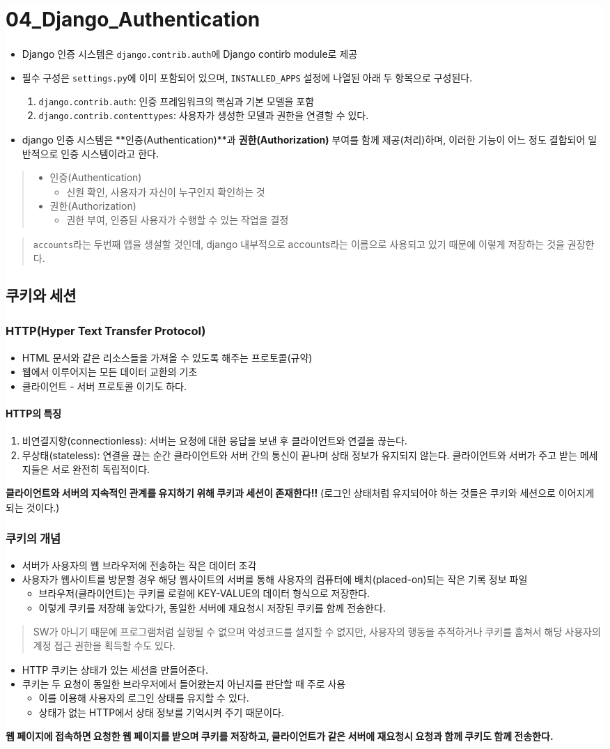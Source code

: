 # 04_Django_Authentication

* Django 인증 시스템은 `django.contrib.auth`에 Django contirb module로 제공
* 필수 구성은 `settings.py`에 이미 포함되어 있으며, `INSTALLED_APPS` 설정에 나열된 아래 두 항목으로 구성된다.
  1. `django.contrib.auth`: 인증 프레임워크의 핵심과 기본 모델을 포함
  2. `django.contrib.contenttypes`: 사용자가 생성한 모델과 권한을 연결할 수 있다.

* django 인증 시스템은 **인증(Authentication)**과 **권한(Authorization)** 부여를 함께 제공(처리)하며, 이러한 기능이 어느 정도 결합되어 일반적으로 인증 시스템이라고 한다.

> * 인증(Authentication)
>   * 신원 확인, 사용자가 자신이 누구인지 확인하는 것
> * 권한(Authorization)
>   * 권한 부여, 인증된 사용자가 수행할 수 있는 작업을 결정



> `accounts`라는 두번째 앱을 생설할 것인데, django 내부적으로 accounts라는 이름으로 사용되고 있기 때문에 이렇게 저장하는 것을 권장한다. 



## 쿠키와 세션

### HTTP(Hyper Text Transfer Protocol)

* HTML 문서와 같은 리소스들을 가져올 수 있도록 해주는 프로토콜(규약)
* 웹에서 이루어지는 모든 데이터 교환의 기초
* 클라이언트 - 서버 프로토콜 이기도 하다.



#### HTTP의 특징

1. 비연결지향(connectionless): 서버는 요청에 대한 응답을 보낸 후 클라이언트와 연결을 끊는다.
2. 무상태(stateless): 연결을 끊는 순간 클라이언트와 서버 간의 통신이 끝나며 상태 정보가 유지되지 않는다. 클라이언트와 서버가 주고 받는 메세지들은 서로 완전히 독립적이다.

**클라이언트와 서버의 지속적인 관계를 유지하기 위해 쿠키과 세션이 존재한다!!** 
(로그인 상태처럼 유지되어야 하는 것들은 쿠키와 세션으로 이어지게 되는 것이다.)



### 쿠키의 개념

* 서버가 사용자의 웹 브라우저에 전송하는 작은 데이터 조각
* 사용자가 웹사이트를 방문할 경우 해당 웹사이트의 서버를 통해 사용자의 컴퓨터에 배치(placed-on)되는 작은 기록 정보 파일
  * 브라우저(클라이언트)는 쿠키를 로컬에 KEY-VALUE의 데이터 형식으로 저장한다.
  * 이렇게 쿠키를 저장해 놓았다가, 동일한 서버에 재요청시 저장된 쿠키를 함께 전송한다.

> SW가 아니기 때문에 프로그램처럼 실행될 수 없으며 악성코드를 설지할 수 없지만, 사용자의 행동을 추적하거나 쿠키를 훔쳐서 해당 사용자의 계정 접근 권한을 획득할 수도 있다.

* HTTP 쿠키는 상태가 있는 세션을 만들어준다.
* 쿠키는 두 요청이 동일한 브라우저에서 들어왔는지 아닌지를 판단할 때 주로 사용
  * 이를 이용해 사용자의 로그인 상태를 유지할 수 있다.
  * 상태가 없는 HTTP에서 상태 정보를 기억시켜 주기 때문이다.

**웹 페이지에 접속하면 요청한 웹 페이지를 받으며 쿠키를 저장하고, 클라이언트가 같은 서버에 재요청시 요청과 함께 쿠키도 함께 전송한다.**
